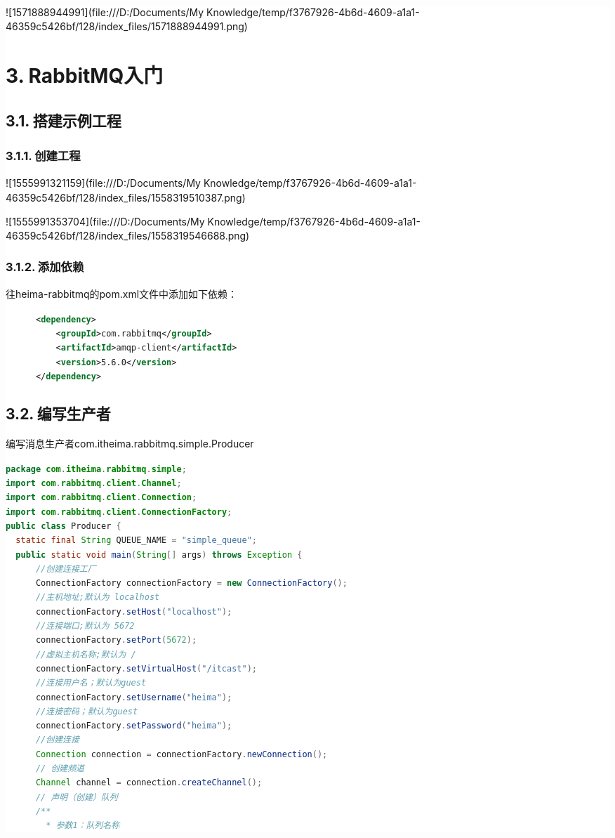  

 

![1571888944991](file:///D:/Documents/My Knowledge/temp/f3767926-4b6d-4609-a1a1-46359c5426bf/128/index_files/1571888944991.png)

 

 

# 3. RabbitMQ入门

## 3.1. 搭建示例工程

### 3.1.1. 创建工程

![1555991321159](file:///D:/Documents/My Knowledge/temp/f3767926-4b6d-4609-a1a1-46359c5426bf/128/index_files/1558319510387.png)

 

![1555991353704](file:///D:/Documents/My Knowledge/temp/f3767926-4b6d-4609-a1a1-46359c5426bf/128/index_files/1558319546688.png)

### 3.1.2. 添加依赖

往heima-rabbitmq的pom.xml文件中添加如下依赖：

```xml
      <dependency>
          <groupId>com.rabbitmq</groupId>
          <artifactId>amqp-client</artifactId>
          <version>5.6.0</version>
      </dependency>
```

 

## 3.2. 编写生产者

编写消息生产者com.itheima.rabbitmq.simple.Producer

```java
package com.itheima.rabbitmq.simple;
import com.rabbitmq.client.Channel;
import com.rabbitmq.client.Connection;
import com.rabbitmq.client.ConnectionFactory;
public class Producer {
  static final String QUEUE_NAME = "simple_queue";
  public static void main(String[] args) throws Exception {
      //创建连接工厂
      ConnectionFactory connectionFactory = new ConnectionFactory();
      //主机地址;默认为 localhost
      connectionFactory.setHost("localhost");
      //连接端口;默认为 5672
      connectionFactory.setPort(5672);
      //虚拟主机名称;默认为 /
      connectionFactory.setVirtualHost("/itcast");
      //连接用户名；默认为guest
      connectionFactory.setUsername("heima");
      //连接密码；默认为guest
      connectionFactory.setPassword("heima");
      //创建连接
      Connection connection = connectionFactory.newConnection();
      // 创建频道
      Channel channel = connection.createChannel();
      // 声明（创建）队列
      /**
        * 参数1：队列名称
```